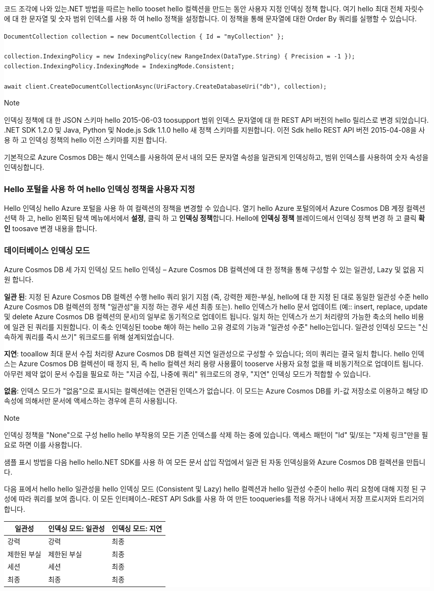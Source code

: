 코드 조각에 나와 있는.NET 방법을 따르는 hello tooset hello 컬렉션을 만드는 동안 사용자 지정 인덱싱 정책 합니다. 여기 hello 최대 전체 자릿수에 대 한 문자열 및 숫자 범위 인덱스를 사용 하 여 hello 정책을 설정합니다. 이 정책을 통해 문자열에 대한 Order By 쿼리를 실행할 수 있습니다.

    DocumentCollection collection = new DocumentCollection { Id = "myCollection" };

    collection.IndexingPolicy = new IndexingPolicy(new RangeIndex(DataType.String) { Precision = -1 });
    collection.IndexingPolicy.IndexingMode = IndexingMode.Consistent;

    await client.CreateDocumentCollectionAsync(UriFactory.CreateDatabaseUri("db"), collection);   


> [!NOTE]
> 인덱싱 정책에 대 한 JSON 스키마 hello 2015-06-03 toosupport 범위 인덱스 문자열에 대 한 REST API 버전의 hello 릴리스로 변경 되었습니다. .NET SDK 1.2.0 및 Java, Python 및 Node.js Sdk 1.1.0 hello 새 정책 스키마를 지원합니다. 이전 Sdk hello REST API 버전 2015-04-08을 사용 하 고 인덱싱 정책의 hello 이전 스키마를 지원 합니다.
> 
> 기본적으로 Azure Cosmos DB는 해시 인덱스를 사용하여 문서 내의 모든 문자열 속성을 일관되게 인덱싱하고, 범위 인덱스를 사용하여 숫자 속성을 인덱싱합니다.  
> 
> 

### <a name="customizing-hello-indexing-policy-using-hello-portal"></a>Hello 포털을 사용 하 여 hello 인덱싱 정책을 사용자 지정

Hello 인덱싱 hello Azure 포털을 사용 하 여 컬렉션의 정책을 변경할 수 있습니다. 열기 hello Azure 포털의에서 Azure Cosmos DB 계정 컬렉션 선택 하 고, hello 왼쪽된 탐색 메뉴에서에서 **설정**, 클릭 하 고 **인덱싱 정책**합니다. Hello에 **인덱싱 정책** 블레이드에서 인덱싱 정책 변경 하 고 클릭 **확인** toosave 변경 내용을 합니다. 

### <a id="indexing-modes"></a>데이터베이스 인덱싱 모드
Azure Cosmos DB 세 가지 인덱싱 모드 hello 인덱싱 – Azure Cosmos DB 컬렉션에 대 한 정책을 통해 구성할 수 있는 일관성, Lazy 및 없음 지원 합니다.

**일관 된**: 지정 된 Azure Cosmos DB 컬렉션 수행 hello 쿼리 읽기 지점 (즉, 강력한 제한-부실, hello에 대 한 지정 된 대로 동일한 일관성 수준 hello Azure Cosmos DB 컬렉션의 정책 "일관성"을 지정 하는 경우 세션 최종 또는). hello 인덱스가 hello 문서 업데이트 (예:: insert, replace, update 및 delete Azure Cosmos DB 컬렉션의 문서)의 일부로 동기적으로 업데이트 됩니다.  일치 하는 인덱스가 쓰기 처리량의 가능한 축소의 hello 비용에 일관 된 쿼리를 지원합니다. 이 축소 인덱싱된 toobe 해야 하는 hello 고유 경로의 기능과 "일관성 수준" hello는입니다. 일관성 인덱싱 모드는 "신속하게 쿼리를 즉시 쓰기" 워크로드를 위해 설계되었습니다.

**지연**: tooallow 최대 문서 수집 처리량 Azure Cosmos DB 컬렉션 지연 일관성으로 구성할 수 있습니다; 의미 쿼리는 결국 일치 합니다. hello 인덱스는 Azure Cosmos DB 컬렉션이 때 정지 된, 즉 hello 컬렉션 처리 용량 사용률이 tooserve 사용자 요청 없을 때 비동기적으로 업데이트 됩니다. 아무런 제약 없이 문서 수집을 필요로 하는 "지금 수집, 나중에 쿼리" 워크로드의 경우, "지연" 인덱싱 모드가 적합할 수 있습니다.

**없음**: 인덱스 모드가 "없음"으로 표시되는 컬렉션에는 연관된 인덱스가 없습니다. 이 모드는 Azure Cosmos DB를 키-값 저장소로 이용하고 해당 ID 속성에 의해서만 문서에 액세스하는 경우에 흔히 사용됩니다. 

> [!NOTE]
> 인덱싱 정책을 "None"으로 구성 hello hello 부작용의 모든 기존 인덱스를 삭제 하는 중에 있습니다. 액세스 패턴이 "Id" 및/또는 "자체 링크"만을 필요로 하면 이를 사용합니다.
> 
> 

샘플 표시 방법을 다음 hello hello.NET SDK를 사용 하 여 모든 문서 삽입 작업에서 일관 된 자동 인덱싱을와 Azure Cosmos DB 컬렉션을 만듭니다.

다음 표에서 hello hello 일관성을 hello 인덱싱 모드 (Consistent 및 Lazy) hello 컬렉션과 hello 일관성 수준이 hello 쿼리 요청에 대해 지정 된 구성에 따라 쿼리를 보여 줍니다. 이 모든 인터페이스-REST API Sdk를 사용 하 여 만든 tooqueries를 적용 하거나 내에서 저장 프로시저와 트리거의 합니다. 

|일관성|인덱싱 모드: 일관성|인덱싱 모드: 지연|
|---|---|---|
|강력|강력|최종|
|제한된 부실|제한된 부실|최종|
|세션|세션|최종|
|최종|최종|최종|
